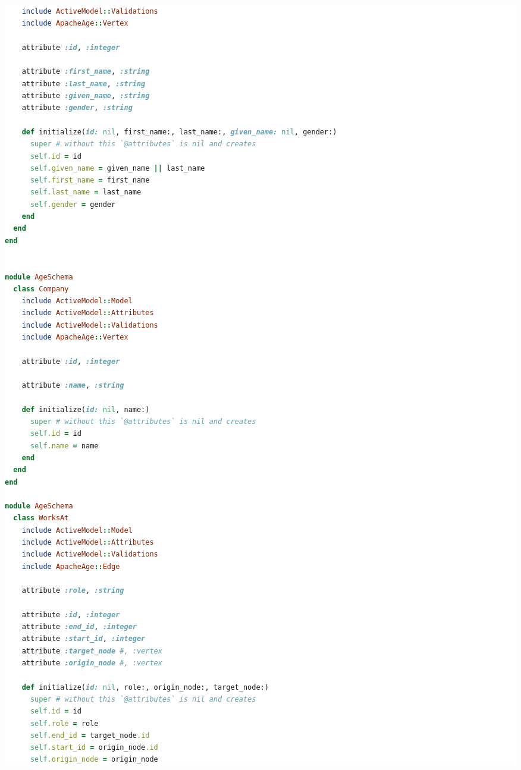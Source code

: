 ```ruby
    include ActiveModel::Validations
    include ApacheAge::Vertex

    attribute :id, :integer

    attribute :first_name, :string
    attribute :last_name, :string
    attribute :given_name, :string
    attribute :gender, :string

    def initialize(id: nil, first_name:, last_name:, given_name: nil, gender:)
      super # without this `@attributes` is nil and creates
      self.id = id
      self.given_name = given_name || last_name
      self.first_name = first_name
      self.last_name = last_name
      self.gender = gender
    end
  end
end


module AgeSchema
  class Company
    include ActiveModel::Model
    include ActiveModel::Attributes
    include ActiveModel::Validations
    include ApacheAge::Vertex

    attribute :id, :integer

    attribute :name, :string

    def initialize(id: nil, name:)
      super # without this `@attributes` is nil and creates
      self.id = id
      self.name = name
    end
  end
end

module AgeSchema
  class WorksAt
    include ActiveModel::Model
    include ActiveModel::Attributes
    include ActiveModel::Validations
    include ApacheAge::Edge

    attribute :role, :string

    attribute :id, :integer
    attribute :end_id, :integer
    attribute :start_id, :integer
    attribute :target_node #, :vertex
    attribute :origin_node #, :vertex

    def initialize(id: nil, role:, origin_node:, target_node:)
      super # without this `@attributes` is nil and creates
      self.id = id
      self.role = role
      self.end_id = target_node.id
      self.start_id = origin_node.id
      self.origin_node = origin_node
```